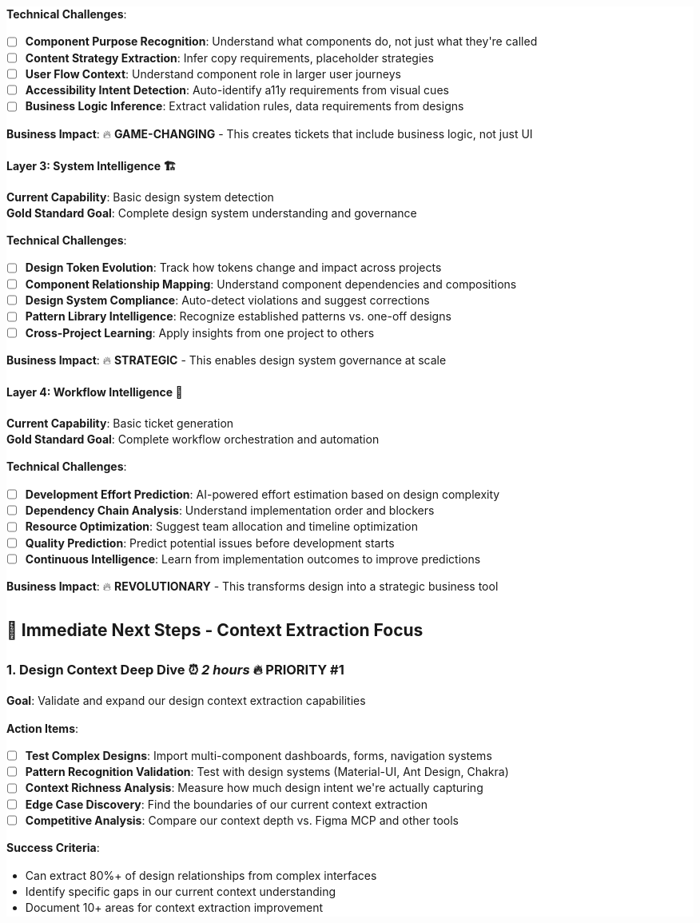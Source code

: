 **Technical Challenges**:
- [ ] **Component Purpose Recognition**: Understand what components do, not just what they're called
- [ ] **Content Strategy Extraction**: Infer copy requirements, placeholder strategies
- [ ] **User Flow Context**: Understand component role in larger user journeys
- [ ] **Accessibility Intent Detection**: Auto-identify a11y requirements from visual cues
- [ ] **Business Logic Inference**: Extract validation rules, data requirements from designs

**Business Impact**: 🔥 **GAME-CHANGING** - This creates tickets that include business logic, not just UI

#### **Layer 3: System Intelligence** 🏗️
**Current Capability**: Basic design system detection  
**Gold Standard Goal**: Complete design system understanding and governance

**Technical Challenges**:
- [ ] **Design Token Evolution**: Track how tokens change and impact across projects
- [ ] **Component Relationship Mapping**: Understand component dependencies and compositions  
- [ ] **Design System Compliance**: Auto-detect violations and suggest corrections
- [ ] **Pattern Library Intelligence**: Recognize established patterns vs. one-off designs
- [ ] **Cross-Project Learning**: Apply insights from one project to others

**Business Impact**: 🔥 **STRATEGIC** - This enables design system governance at scale

#### **Layer 4: Workflow Intelligence** 🔄
**Current Capability**: Basic ticket generation  
**Gold Standard Goal**: Complete workflow orchestration and automation

**Technical Challenges**:
- [ ] **Development Effort Prediction**: AI-powered effort estimation based on design complexity
- [ ] **Dependency Chain Analysis**: Understand implementation order and blockers
- [ ] **Resource Optimization**: Suggest team allocation and timeline optimization
- [ ] **Quality Prediction**: Predict potential issues before development starts
- [ ] **Continuous Intelligence**: Learn from implementation outcomes to improve predictions

**Business Impact**: 🔥 **REVOLUTIONARY** - This transforms design into a strategic business tool

## 🚀 **Immediate Next Steps - Context Extraction Focus**

### **1. Design Context Deep Dive** ⏰ *2 hours* 🔥 **PRIORITY #1**
**Goal**: Validate and expand our design context extraction capabilities

**Action Items**:
- [ ] **Test Complex Designs**: Import multi-component dashboards, forms, navigation systems
- [ ] **Pattern Recognition Validation**: Test with design systems (Material-UI, Ant Design, Chakra)
- [ ] **Context Richness Analysis**: Measure how much design intent we're actually capturing
- [ ] **Edge Case Discovery**: Find the boundaries of our current context extraction
- [ ] **Competitive Analysis**: Compare our context depth vs. Figma MCP and other tools

**Success Criteria**: 
- Can extract 80%+ of design relationships from complex interfaces
- Identify specific gaps in our current context understanding
- Document 10+ areas for context extraction improvement
